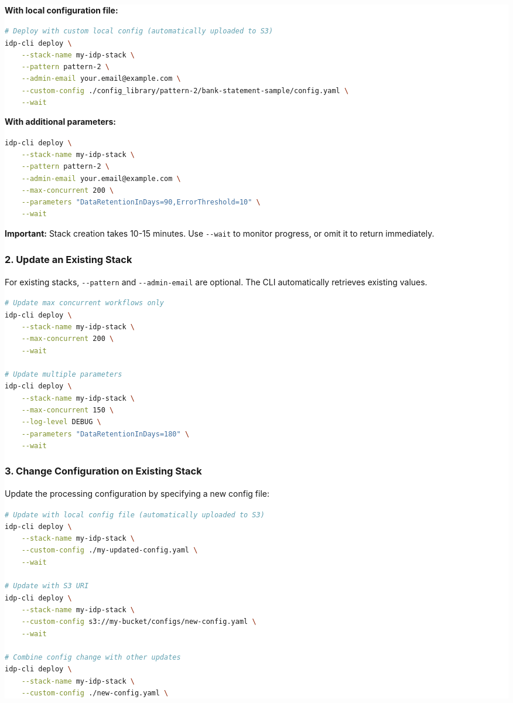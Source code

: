 **With local configuration file:**
```bash
# Deploy with custom local config (automatically uploaded to S3)
idp-cli deploy \
    --stack-name my-idp-stack \
    --pattern pattern-2 \
    --admin-email your.email@example.com \
    --custom-config ./config_library/pattern-2/bank-statement-sample/config.yaml \
    --wait
```

**With additional parameters:**
```bash
idp-cli deploy \
    --stack-name my-idp-stack \
    --pattern pattern-2 \
    --admin-email your.email@example.com \
    --max-concurrent 200 \
    --parameters "DataRetentionInDays=90,ErrorThreshold=10" \
    --wait
```

**Important:** Stack creation takes 10-15 minutes. Use `--wait` to monitor progress, or omit it to return immediately.

### 2. Update an Existing Stack

For existing stacks, `--pattern` and `--admin-email` are optional. The CLI automatically retrieves existing values.

```bash
# Update max concurrent workflows only
idp-cli deploy \
    --stack-name my-idp-stack \
    --max-concurrent 200 \
    --wait

# Update multiple parameters
idp-cli deploy \
    --stack-name my-idp-stack \
    --max-concurrent 150 \
    --log-level DEBUG \
    --parameters "DataRetentionInDays=180" \
    --wait
```

### 3. Change Configuration on Existing Stack

Update the processing configuration by specifying a new config file:

```bash
# Update with local config file (automatically uploaded to S3)
idp-cli deploy \
    --stack-name my-idp-stack \
    --custom-config ./my-updated-config.yaml \
    --wait

# Update with S3 URI
idp-cli deploy \
    --stack-name my-idp-stack \
    --custom-config s3://my-bucket/configs/new-config.yaml \
    --wait

# Combine config change with other updates
idp-cli deploy \
    --stack-name my-idp-stack \
    --custom-config ./new-config.yaml \
```
